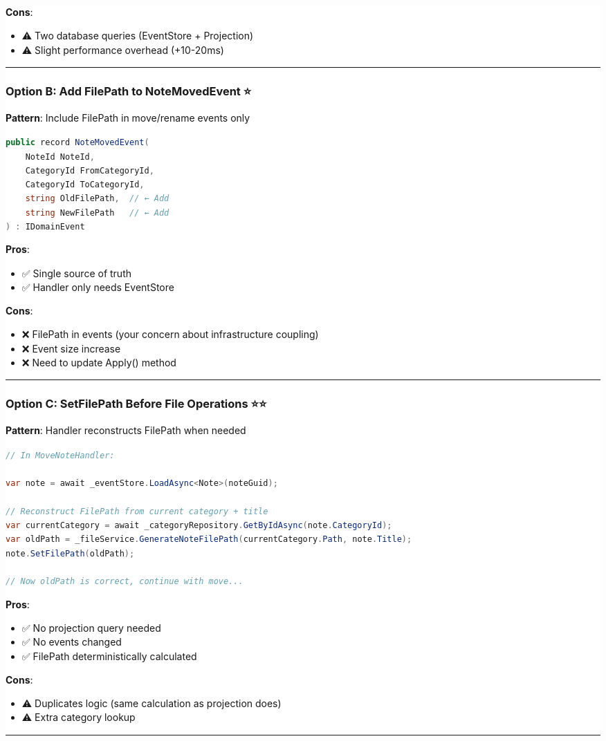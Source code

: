 **Cons**:
- ⚠️ Two database queries (EventStore + Projection)
- ⚠️ Slight performance overhead (+10-20ms)

---

### **Option B: Add FilePath to NoteMovedEvent** ⭐

**Pattern**: Include FilePath in move/rename events only

```csharp
public record NoteMovedEvent(
    NoteId NoteId, 
    CategoryId FromCategoryId, 
    CategoryId ToCategoryId,
    string OldFilePath,  // ← Add
    string NewFilePath   // ← Add
) : IDomainEvent
```

**Pros**:
- ✅ Single source of truth
- ✅ Handler only needs EventStore

**Cons**:
- ❌ FilePath in events (your concern about infrastructure coupling)
- ❌ Event size increase
- ❌ Need to update Apply() method

---

### **Option C: SetFilePath Before File Operations** ⭐⭐

**Pattern**: Handler reconstructs FilePath when needed

```csharp
// In MoveNoteHandler:

var note = await _eventStore.LoadAsync<Note>(noteGuid);

// Reconstruct FilePath from current category + title
var currentCategory = await _categoryRepository.GetByIdAsync(note.CategoryId);
var oldPath = _fileService.GenerateNoteFilePath(currentCategory.Path, note.Title);
note.SetFilePath(oldPath);

// Now oldPath is correct, continue with move...
```

**Pros**:
- ✅ No projection query needed
- ✅ No events changed
- ✅ FilePath deterministically calculated

**Cons**:
- ⚠️ Duplicates logic (same calculation as projection does)
- ⚠️ Extra category lookup

---